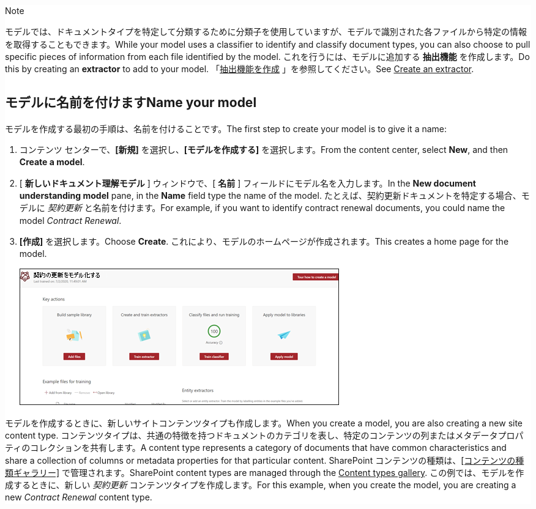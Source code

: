 > [!NOTE]
> <span data-ttu-id="a9950-117">モデルでは、ドキュメントタイプを特定して分類するために分類子を使用していますが、モデルで識別された各ファイルから特定の情報を取得することもできます。</span><span class="sxs-lookup"><span data-stu-id="a9950-117">While your model uses a classifier to identify and classify document types, you can also choose to pull specific pieces of information from each file identified by the model.</span></span> <span data-ttu-id="a9950-118">これを行うには、モデルに追加する **抽出機能** を作成します。</span><span class="sxs-lookup"><span data-stu-id="a9950-118">Do this by creating an **extractor** to add to your model.</span></span> <span data-ttu-id="a9950-119">「[抽出機能を作成](create-an-extractor.md) 」を参照してください。</span><span class="sxs-lookup"><span data-stu-id="a9950-119">See [Create an extractor](create-an-extractor.md).</span></span>

## <a name="name-your-model"></a><span data-ttu-id="a9950-120">モデルに名前を付けます</span><span class="sxs-lookup"><span data-stu-id="a9950-120">Name your model</span></span>

<span data-ttu-id="a9950-121">モデルを作成する最初の手順は、名前を付けることです。</span><span class="sxs-lookup"><span data-stu-id="a9950-121">The first step to create your model is to give it a name:</span></span>

1. <span data-ttu-id="a9950-122">コンテンツ センターで、**[新規]** を選択し、**[モデルを作成する]** を選択します。</span><span class="sxs-lookup"><span data-stu-id="a9950-122">From the content center, select **New**, and then **Create a model**.</span></span>
2. <span data-ttu-id="a9950-123">[ **新しいドキュメント理解モデル** ] ウィンドウで、[ **名前** ] フィールドにモデル名を入力します。</span><span class="sxs-lookup"><span data-stu-id="a9950-123">In the **New document understanding model** pane, in the **Name** field type the name of the model.</span></span> <span data-ttu-id="a9950-124">たとえば、契約更新ドキュメントを特定する場合、モデルに *契約更新* と名前を付けます。</span><span class="sxs-lookup"><span data-stu-id="a9950-124">For example, if you want to identify contract renewal documents, you could name the model *Contract Renewal*.</span></span>
3. <span data-ttu-id="a9950-125">**[作成]** を選択します。</span><span class="sxs-lookup"><span data-stu-id="a9950-125">Choose **Create**.</span></span> <span data-ttu-id="a9950-126">これにより、モデルのホームページが作成されます。</span><span class="sxs-lookup"><span data-stu-id="a9950-126">This creates a home page for the model.</span></span></br>

    ![分類子モデルのホームページ](../media/content-understanding/model-home.png)

<span data-ttu-id="a9950-128">モデルを作成するときに、新しいサイトコンテンツタイプも作成します。</span><span class="sxs-lookup"><span data-stu-id="a9950-128">When you create a model, you are also creating a new site content type.</span></span> <span data-ttu-id="a9950-129">コンテンツタイプは、共通の特徴を持つドキュメントのカテゴリを表し、特定のコンテンツの列またはメタデータプロパティのコレクションを共有します。</span><span class="sxs-lookup"><span data-stu-id="a9950-129">A content type represents a category of documents that have common characteristics and share a collection of columns or metadata properties for that particular content.</span></span> <span data-ttu-id="a9950-130">SharePoint コンテンツの種類は、[[コンテンツの種類ギャラリー]](https://support.microsoft.com/office/create-or-customize-a-site-content-type-27eb6551-9867-4201-a819-620c5658a60f) で管理されます。</span><span class="sxs-lookup"><span data-stu-id="a9950-130">SharePoint content types are managed through the [Content types gallery](https://support.microsoft.com/office/create-or-customize-a-site-content-type-27eb6551-9867-4201-a819-620c5658a60f).</span></span> <span data-ttu-id="a9950-131">この例では、モデルを作成するときに、新しい *契約更新* コンテンツタイプを作成します。</span><span class="sxs-lookup"><span data-stu-id="a9950-131">For this example, when you create the model, you are creating a new *Contract Renewal* content type.</span></span>

